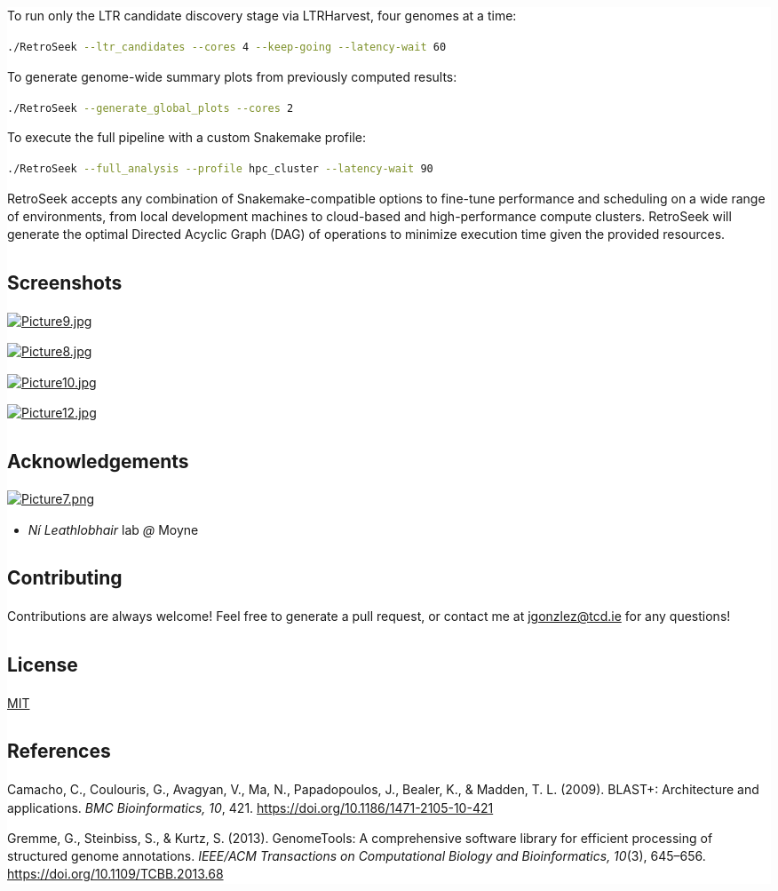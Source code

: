 To run only the LTR candidate discovery stage via LTRHarvest, four genomes at a time:

```bash
./RetroSeek --ltr_candidates --cores 4 --keep-going --latency-wait 60
```

To generate genome-wide summary plots from previously computed results:

```bash
./RetroSeek --generate_global_plots --cores 2
```

To execute the full pipeline with a custom Snakemake profile:

```bash
./RetroSeek --full_analysis --profile hpc_cluster --latency-wait 90
```

RetroSeek accepts any combination of Snakemake-compatible options to fine-tune performance and scheduling on a wide range of environments, from local development machines to cloud-based and high-performance compute clusters. RetroSeek will generate the optimal Directed Acyclic Graph (DAG) of operations to minimize execution time given the provided resources.

## Screenshots

[![Picture9.jpg](https://i.postimg.cc/rwCb0VCz/Picture9.jpg)](https://postimg.cc/PCJK0k7k)

[![Picture8.jpg](https://i.postimg.cc/tC68bts3/Picture8.jpg)](https://postimg.cc/w76wcNcM)

[![Picture10.jpg](https://i.postimg.cc/tTfmQYyv/Picture10.jpg)](https://postimg.cc/JDNQj7sj)

[![Picture12.jpg](https://i.postimg.cc/dQkxRmmb/Picture12.jpg)](https://postimg.cc/HjmzdMNz)
## Acknowledgements

[![Picture7.png](https://i.postimg.cc/GtChQ3NV/Picture7.png)](https://postimg.cc/MM9SZwzm)

- *Ní Leathlobhair* lab *@* Moyne

## Contributing

Contributions are always welcome! Feel free to generate a pull request, or contact me at jgonzlez@tcd.ie for any questions!


## License

[MIT](https://choosealicense.com/licenses/mit/)


## References

Camacho, C., Coulouris, G., Avagyan, V., Ma, N., Papadopoulos, J., Bealer, K., & Madden, T. L. (2009). BLAST+: Architecture and applications. *BMC Bioinformatics, 10*, 421. https://doi.org/10.1186/1471-2105-10-421

Gremme, G., Steinbiss, S., & Kurtz, S. (2013). GenomeTools: A comprehensive software library for efficient processing of structured genome annotations. *IEEE/ACM Transactions on Computational Biology and Bioinformatics, 10*(3), 645–656. https://doi.org/10.1109/TCBB.2013.68
